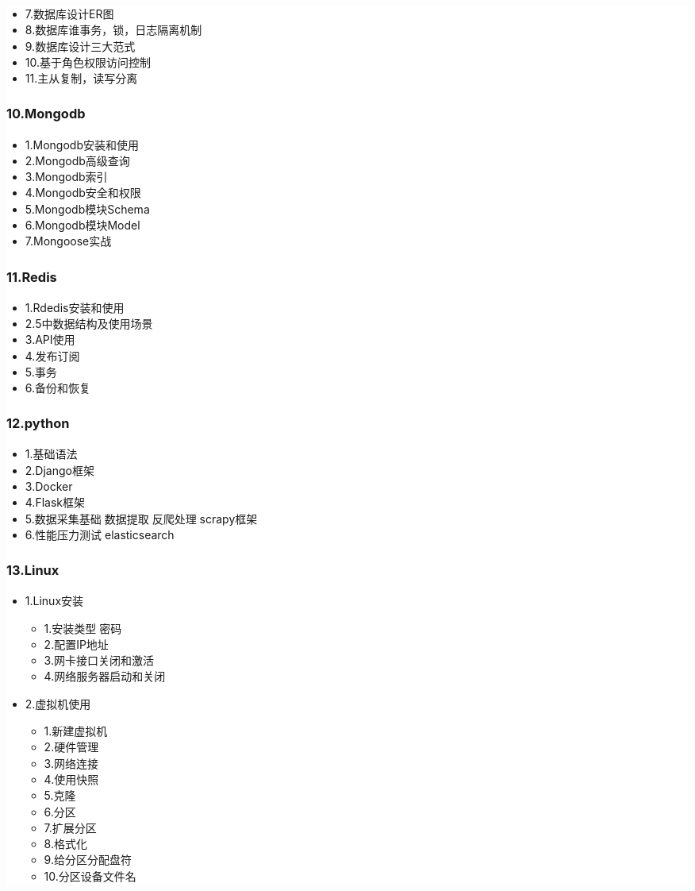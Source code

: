 - 7.数据库设计ER图
- 8.数据库谁事务，锁，日志隔离机制
- 9.数据库设计三大范式
- 10.基于角色权限访问控制
- 11.主从复制，读写分离

### 10.Mongodb

- 1.Mongodb安装和使用
- 2.Mongodb高级查询
- 3.Mongodb索引
- 4.Mongodb安全和权限
- 5.Mongodb模块Schema
- 6.Mongodb模块Model
- 7.Mongoose实战

### 11.Redis

- 1.Rdedis安装和使用
- 2.5中数据结构及使用场景
- 3.API使用
- 4.发布订阅
- 5.事务
- 6.备份和恢复

### 12.python

- 1.基础语法
- 2.Django框架
- 3.Docker
- 4.Flask框架
- 5.数据采集基础  数据提取 反爬处理 scrapy框架 
- 6.性能压力测试  elasticsearch

### 13.Linux

- 1.Linux安装

	- 1.安装类型 密码
	- 2.配置IP地址
	- 3.网卡接口关闭和激活
	- 4.网络服务器启动和关闭

- 2.虚拟机使用

	- 1.新建虚拟机
	- 2.硬件管理
	- 3.网络连接
	- 4.使用快照
	- 5.克隆
	- 6.分区
	- 7.扩展分区
	- 8.格式化
	- 9.给分区分配盘符
	- 10.分区设备文件名
